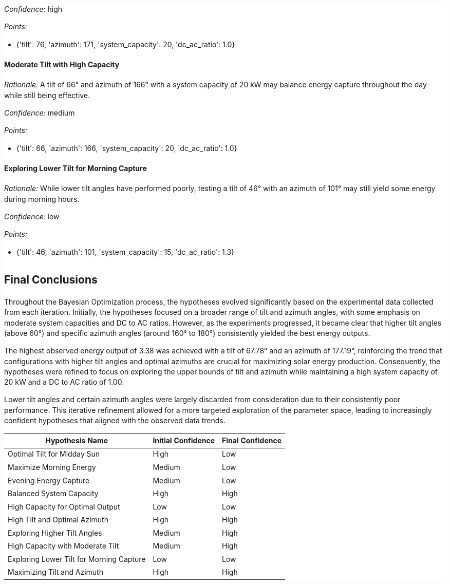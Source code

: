 *Confidence:* high

*Points:*

- {'tilt': 76, 'azimuth': 171, 'system_capacity': 20, 'dc_ac_ratio': 1.0}

#### Moderate Tilt with High Capacity

*Rationale:* A tilt of 66° and azimuth of 166° with a system capacity of 20 kW may balance energy capture throughout the day while still being effective.

*Confidence:* medium

*Points:*

- {'tilt': 66, 'azimuth': 166, 'system_capacity': 20, 'dc_ac_ratio': 1.0}

#### Exploring Lower Tilt for Morning Capture

*Rationale:* While lower tilt angles have performed poorly, testing a tilt of 46° with an azimuth of 101° may still yield some energy during morning hours.

*Confidence:* low

*Points:*

- {'tilt': 46, 'azimuth': 101, 'system_capacity': 15, 'dc_ac_ratio': 1.3}

## Final Conclusions

Throughout the Bayesian Optimization process, the hypotheses evolved significantly based on the experimental data collected from each iteration. Initially, the hypotheses focused on a broader range of tilt and azimuth angles, with some emphasis on moderate system capacities and DC to AC ratios. However, as the experiments progressed, it became clear that higher tilt angles (above 60°) and specific azimuth angles (around 160° to 180°) consistently yielded the best energy outputs.

The highest observed energy output of 3.38 was achieved with a tilt of 67.78° and an azimuth of 177.19°, reinforcing the trend that configurations with higher tilt angles and optimal azimuths are crucial for maximizing solar energy production. Consequently, the hypotheses were refined to focus on exploring the upper bounds of tilt and azimuth while maintaining a high system capacity of 20 kW and a DC to AC ratio of 1.00.

Lower tilt angles and certain azimuth angles were largely discarded from consideration due to their consistently poor performance. This iterative refinement allowed for a more targeted exploration of the parameter space, leading to increasingly confident hypotheses that aligned with the observed data trends.

| Hypothesis Name                     | Initial Confidence | Final Confidence |
|-------------------------------------|--------------------|------------------|
| Optimal Tilt for Midday Sun        | High               | Low              |
| Maximize Morning Energy             | Medium             | Low              |
| Evening Energy Capture              | Medium             | Low              |
| Balanced System Capacity            | High               | High             |
| High Capacity for Optimal Output    | Low                | Low              |
| High Tilt and Optimal Azimuth       | High               | High             |
| Exploring Higher Tilt Angles        | Medium             | High             |
| High Capacity with Moderate Tilt    | Medium             | High             |
| Exploring Lower Tilt for Morning Capture | Low          | Low              |
| Maximizing Tilt and Azimuth         | High               | High             |